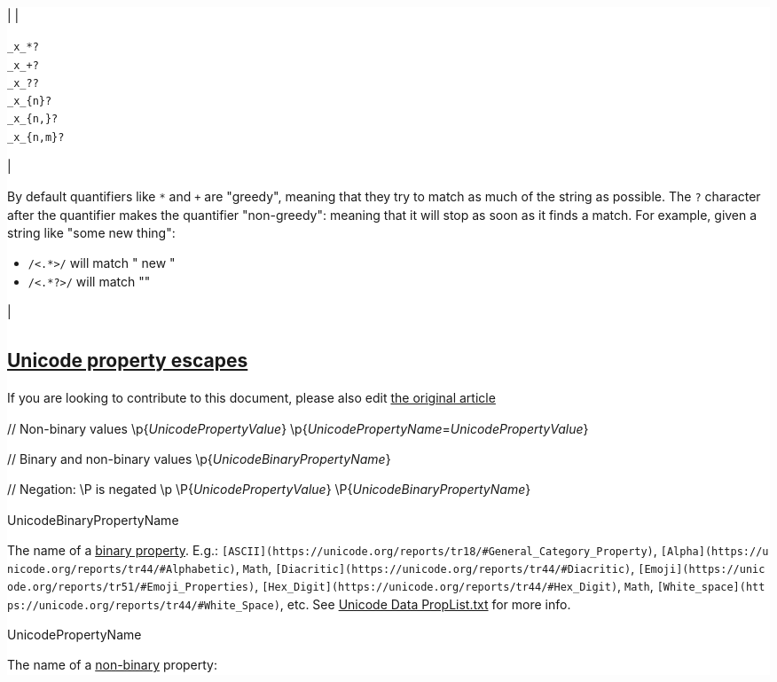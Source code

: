  |
| 

`_x_*?`  
`_x_+?`  
`_x_??`  
`_x_{n}?`  
`_x_{n,}?`  
`_x_{n,m}?`

 | 

By default quantifiers like `*` and `+` are "greedy", meaning that they try to match as much of the string as possible. The `?` character after the quantifier makes the quantifier "non-greedy": meaning that it will stop as soon as it finds a match. For example, given a string like "some <foo> <bar> new </bar> </foo> thing":

*   `/<.*>/` will match "<foo> <bar> new </bar> </foo>"
*   `/<.*?>/` will match "<foo>"

 |

[Unicode property escapes](chrome-extension://cjedbglnccaioiolemnfhjncicchinao/en-US/docs/Web/JavaScript/Guide/Regular_Expressions/Unicode_Property_Escapes)
------------------------------------------------------------------------------------------------------------------------------------------------------------

If you are looking to contribute to this document, please also edit [the original article](chrome-extension://cjedbglnccaioiolemnfhjncicchinao/en-US/docs/Web/JavaScript/Guide/Regular_Expressions/Unicode_Property_Escapes)

// Non-binary values
\\p{_UnicodePropertyValue_}
\\p{_UnicodePropertyName_\=_UnicodePropertyValue_}

// Binary and non-binary values
\\p{_UnicodeBinaryPropertyName_}

// Negation: \\P is negated \\p
\\P{_UnicodePropertyValue_}
\\P{_UnicodeBinaryPropertyName_}

UnicodeBinaryPropertyName

The name of a [binary property](https://tc39.es/ecma262/#table-binary-unicode-properties). E.g.: `[ASCII](https://unicode.org/reports/tr18/#General_Category_Property)`, `[Alpha](https://unicode.org/reports/tr44/#Alphabetic)`, `Math`, `[Diacritic](https://unicode.org/reports/tr44/#Diacritic)`, `[Emoji](https://unicode.org/reports/tr51/#Emoji_Properties)`, `[Hex_Digit](https://unicode.org/reports/tr44/#Hex_Digit)`, `Math`, `[White_space](https://unicode.org/reports/tr44/#White_Space)`, etc. See [Unicode Data PropList.txt](https://www.unicode.org/Public/UCD/latest/ucd/PropList.txt) for more info.

UnicodePropertyName

The name of a [non-binary](https://tc39.es/ecma262/#table-nonbinary-unicode-properties) property:
